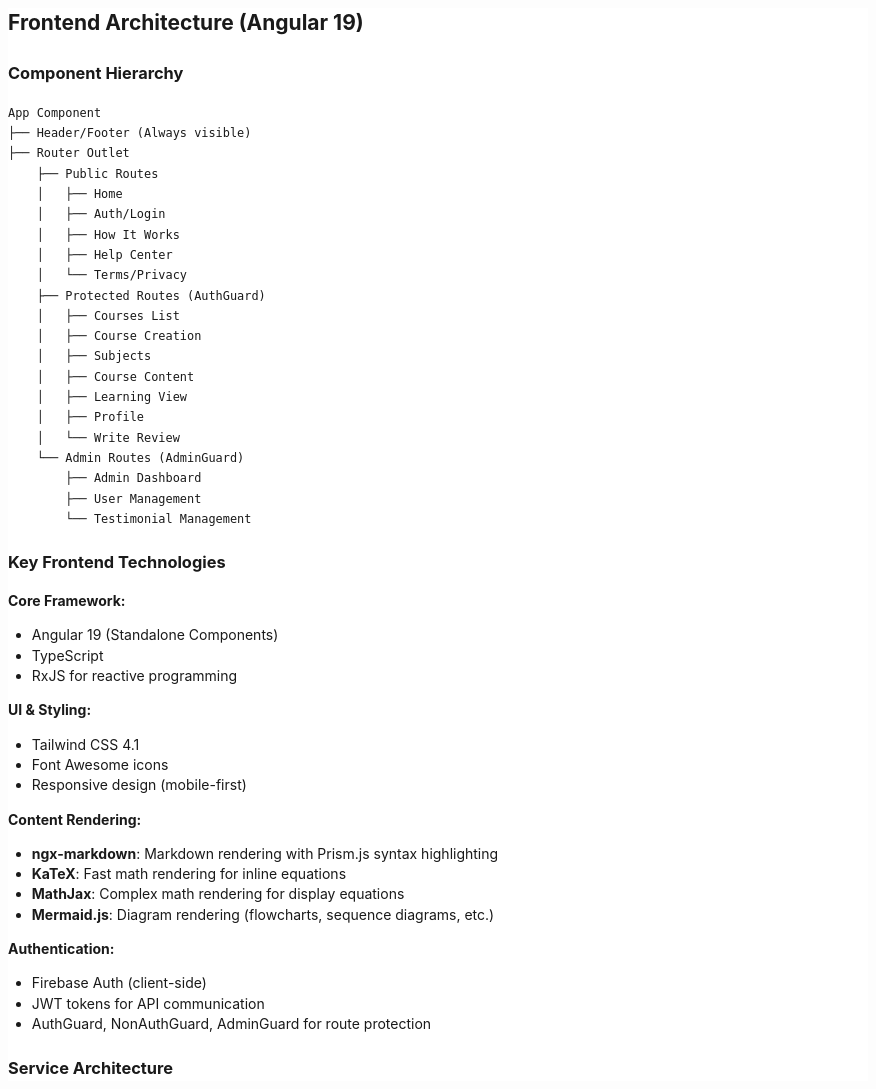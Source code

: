 
## Frontend Architecture (Angular 19)

### Component Hierarchy

```
App Component
├── Header/Footer (Always visible)
├── Router Outlet
    ├── Public Routes
    │   ├── Home
    │   ├── Auth/Login
    │   ├── How It Works
    │   ├── Help Center
    │   └── Terms/Privacy
    ├── Protected Routes (AuthGuard)
    │   ├── Courses List
    │   ├── Course Creation
    │   ├── Subjects
    │   ├── Course Content
    │   ├── Learning View
    │   ├── Profile
    │   └── Write Review
    └── Admin Routes (AdminGuard)
        ├── Admin Dashboard
        ├── User Management
        └── Testimonial Management
```

### Key Frontend Technologies

**Core Framework:**
- Angular 19 (Standalone Components)
- TypeScript
- RxJS for reactive programming

**UI & Styling:**
- Tailwind CSS 4.1
- Font Awesome icons
- Responsive design (mobile-first)

**Content Rendering:**
- **ngx-markdown**: Markdown rendering with Prism.js syntax highlighting
- **KaTeX**: Fast math rendering for inline equations
- **MathJax**: Complex math rendering for display equations
- **Mermaid.js**: Diagram rendering (flowcharts, sequence diagrams, etc.)

**Authentication:**
- Firebase Auth (client-side)
- JWT tokens for API communication
- AuthGuard, NonAuthGuard, AdminGuard for route protection

### Service Architecture
